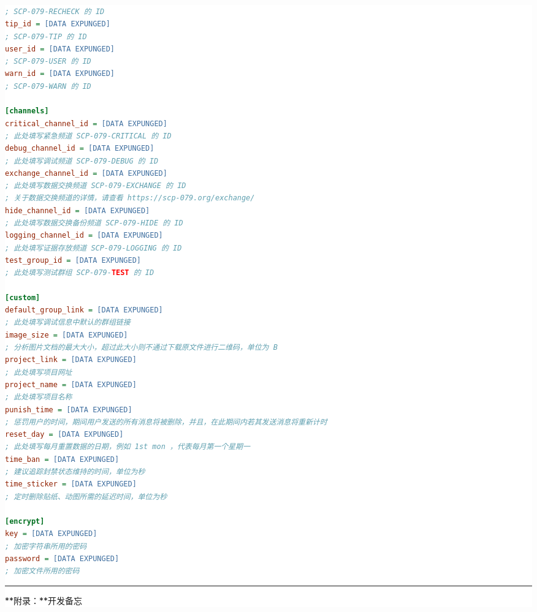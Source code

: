 ```ini
; SCP-079-RECHECK 的 ID
tip_id = [DATA EXPUNGED]
; SCP-079-TIP 的 ID
user_id = [DATA EXPUNGED]
; SCP-079-USER 的 ID
warn_id = [DATA EXPUNGED]
; SCP-079-WARN 的 ID

[channels]
critical_channel_id = [DATA EXPUNGED]
; 此处填写紧急频道 SCP-079-CRITICAL 的 ID
debug_channel_id = [DATA EXPUNGED]
; 此处填写调试频道 SCP-079-DEBUG 的 ID
exchange_channel_id = [DATA EXPUNGED]
; 此处填写数据交换频道 SCP-079-EXCHANGE 的 ID
; 关于数据交换频道的详情，请查看 https://scp-079.org/exchange/
hide_channel_id = [DATA EXPUNGED]
; 此处填写数据交换备份频道 SCP-079-HIDE 的 ID
logging_channel_id = [DATA EXPUNGED]
; 此处填写证据存放频道 SCP-079-LOGGING 的 ID
test_group_id = [DATA EXPUNGED]
; 此处填写测试群组 SCP-079-TEST 的 ID

[custom]
default_group_link = [DATA EXPUNGED]
; 此处填写调试信息中默认的群组链接
image_size = [DATA EXPUNGED]
; 分析图片文档的最大大小，超过此大小则不通过下载原文件进行二维码，单位为 B
project_link = [DATA EXPUNGED]
; 此处填写项目网址
project_name = [DATA EXPUNGED]
; 此处填写项目名称
punish_time = [DATA EXPUNGED]
; 惩罚用户的时间，期间用户发送的所有消息将被删除，并且，在此期间内若其发送消息将重新计时
reset_day = [DATA EXPUNGED]
; 此处填写每月重置数据的日期，例如 1st mon ，代表每月第一个星期一
time_ban = [DATA EXPUNGED]
; 建议追踪封禁状态维持的时间，单位为秒
time_sticker = [DATA EXPUNGED]
; 定时删除贴纸、动图所需的延迟时间，单位为秒

[encrypt]
key = [DATA EXPUNGED]
; 加密字符串所用的密码
password = [DATA EXPUNGED]
; 加密文件所用的密码
```

---

**附录：**开发备忘
